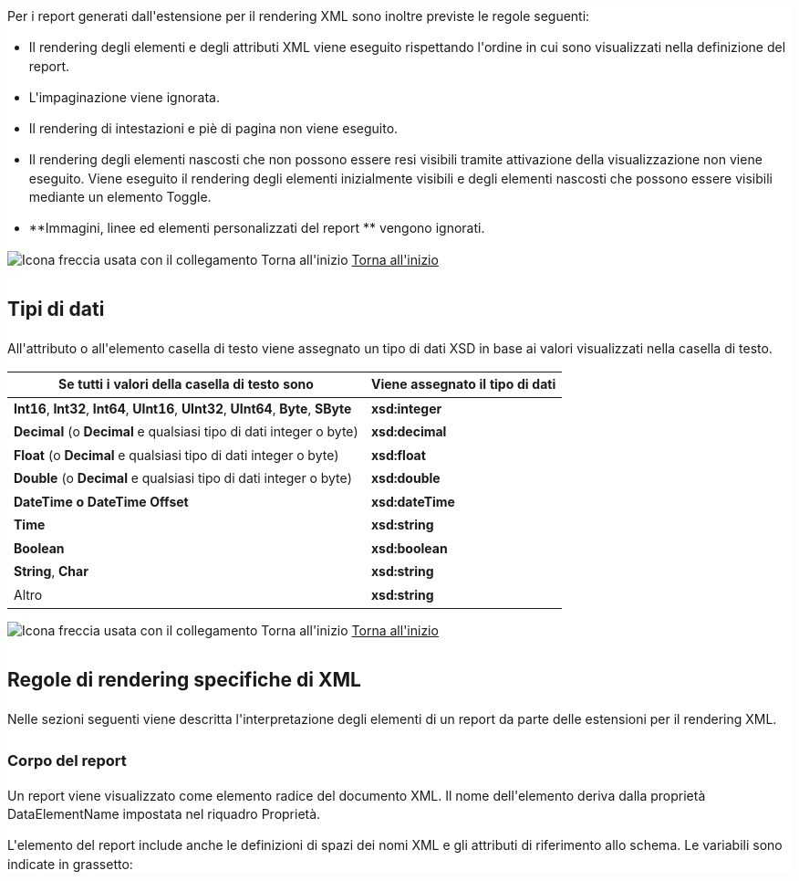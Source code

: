  Per i report generati dall'estensione per il rendering XML sono inoltre previste le regole seguenti:  
  
-   Il rendering degli elementi e degli attributi XML viene eseguito rispettando l'ordine in cui sono visualizzati nella definizione del report.  
  
-   L'impaginazione viene ignorata.  
  
-   Il rendering di intestazioni e piè di pagina non viene eseguito.  
  
-   Il rendering degli elementi nascosti che non possono essere resi visibili tramite attivazione della visualizzazione non viene eseguito. Viene eseguito il rendering degli elementi inizialmente visibili e degli elementi nascosti che possono essere visibili mediante un elemento Toggle.  
  
-   **Immagini, linee ed elementi personalizzati del report ** vengono ignorati.  
  
 ![Icona freccia usata con il collegamento Torna all'inizio](../../analysis-services/instances/media/uparrow16x16.png "Icona freccia usata con il collegamento Torna all'inizio") [Torna all'inizio](#BackToTop)  
  
##  <a name="DataTypes"></a> Tipi di dati  
 All'attributo o all'elemento casella di testo viene assegnato un tipo di dati XSD in base ai valori visualizzati nella casella di testo.  
  
|Se tutti i valori della casella di testo sono|Viene assegnato il tipo di dati|  
|--------------------------------|---------------------------|  
|**Int16**, **Int32**, **Int64**, **UInt16**, **UInt32**, **UInt64**, **Byte**, **SByte**|**xsd:integer**|  
|**Decimal** (o **Decimal** e qualsiasi tipo di dati integer o byte)|**xsd:decimal**|  
|**Float** (o **Decimal** e qualsiasi tipo di dati integer o byte)|**xsd:float**|  
|**Double** (o **Decimal** e qualsiasi tipo di dati integer o byte)|**xsd:double**|  
|**DateTime o DateTime Offset**|**xsd:dateTime**|  
|**Time**|**xsd:string**|  
|**Boolean**|**xsd:boolean**|  
|**String**, **Char**|**xsd:string**|  
|Altro|**xsd:string**|  
  
 ![Icona freccia usata con il collegamento Torna all'inizio](../../analysis-services/instances/media/uparrow16x16.png "Icona freccia usata con il collegamento Torna all'inizio") [Torna all'inizio](#BackToTop)  
  
##  <a name="XMLSpecificRenderingRules"></a> Regole di rendering specifiche di XML  
 Nelle sezioni seguenti viene descritta l'interpretazione degli elementi di un report da parte delle estensioni per il rendering XML.  
  
### Corpo del report  
 Un report viene visualizzato come elemento radice del documento XML. Il nome dell'elemento deriva dalla proprietà DataElementName impostata nel riquadro Proprietà.  
  
 L'elemento del report include anche le definizioni di spazi dei nomi XML e gli attributi di riferimento allo schema. Le variabili sono indicate in grassetto:  
  